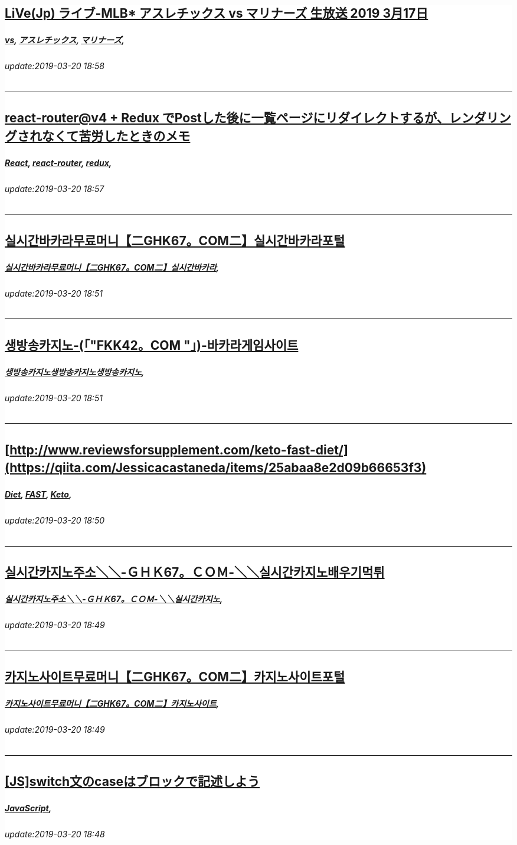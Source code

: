 ## [LiVe(Jp) ライブ-MLB* アスレチックス vs マリナーズ 生放送 2019 3月17日](https://qiita.com/hbf66686/items/4aa1a867908475b0d215)
##### [vs](https://qiita.com/tags/vs), [アスレチックス](https://qiita.com/tags/アスレチックス), [マリナーズ](https://qiita.com/tags/マリナーズ), 
###### update:2019-03-20 18:58
---
## [react-router@v4 + Redux でPostした後に一覧ページにリダイレクトするが、レンダリングされなくて苦労したときのメモ](https://qiita.com/munaita_/items/299ed85a3f8b84cd851a)
##### [React](https://qiita.com/tags/React), [react-router](https://qiita.com/tags/react-router), [redux](https://qiita.com/tags/redux), 
###### update:2019-03-20 18:57
---
## [실시간바카라무료머니【二GHK67。COM二】실시간바카라포털](https://qiita.com/UUIYJKmbki10/items/0b149ce1531acb49ba2f)
##### [실시간바카라무료머니【二GHK67。COM二】실시간바카라](https://qiita.com/tags/실시간바카라무료머니【二GHK67。COM二】실시간바카라), 
###### update:2019-03-20 18:51
---
## [생방송카지노-(「"FKK42。COM "」)-바카라게임사이트](https://qiita.com/nbergfewsf8/items/1669ea1dc9de60f0eda0)
##### [생방송카지노생방송카지노생방송카지노](https://qiita.com/tags/생방송카지노생방송카지노생방송카지노), 
###### update:2019-03-20 18:51
---
## [http://www.reviewsforsupplement.com/keto-fast-diet/](https://qiita.com/Jessicacastaneda/items/25abaa8e2d09b66653f3)
##### [Diet](https://qiita.com/tags/Diet), [FAST](https://qiita.com/tags/FAST), [Keto](https://qiita.com/tags/Keto), 
###### update:2019-03-20 18:50
---
## [실시간카지노주소＼＼-ＧＨＫ67。ＣＯＭ-＼＼실시간카지노배우기먹튀](https://qiita.com/JKJKLioik10/items/6c58d3f363781a8138ad)
##### [실시간카지노주소＼＼-ＧＨＫ67。ＣＯＭ-＼＼실시간카지노](https://qiita.com/tags/실시간카지노주소＼＼-ＧＨＫ67。ＣＯＭ-＼＼실시간카지노), 
###### update:2019-03-20 18:49
---
## [카지노사이트무료머니【二GHK67。COM二】카지노사이트포털](https://qiita.com/JKHUYIujio10/items/80b3a93cba017e813d13)
##### [카지노사이트무료머니【二GHK67。COM二】카지노사이트](https://qiita.com/tags/카지노사이트무료머니【二GHK67。COM二】카지노사이트), 
###### update:2019-03-20 18:49
---
## [[JS]switch文のcaseはブロックで記述しよう](https://qiita.com/don-bu-rakko/items/fc508a1e27f46c9a3296)
##### [JavaScript](https://qiita.com/tags/JavaScript), 
###### update:2019-03-20 18:48